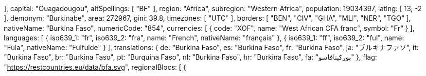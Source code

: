],
capital: "Ouagadougou",
altSpellings: [
"BF"
],
region: "Africa",
subregion: "Western Africa",
population: 19034397,
latlng: [
13,
-2
],
demonym: "Burkinabe",
area: 272967,
gini: 39.8,
timezones: [
"UTC"
],
borders: [
"BEN",
"CIV",
"GHA",
"MLI",
"NER",
"TGO"
],
nativeName: "Burkina Faso",
numericCode: "854",
currencies: [
{
code: "XOF",
name: "West African CFA franc",
symbol: "Fr"
}
],
languages: [
{
iso639_1: "fr",
iso639_2: "fra",
name: "French",
nativeName: "français"
},
{
iso639_1: "ff",
iso639_2: "ful",
name: "Fula",
nativeName: "Fulfulde"
}
],
translations: {
de: "Burkina Faso",
es: "Burkina Faso",
fr: "Burkina Faso",
ja: "ブルキナファソ",
it: "Burkina Faso",
br: "Burkina Faso",
pt: "Burquina Faso",
nl: "Burkina Faso",
hr: "Burkina Faso",
fa: "بورکینافاسو"
},
flag: "https://restcountries.eu/data/bfa.svg",
regionalBlocs: [
{